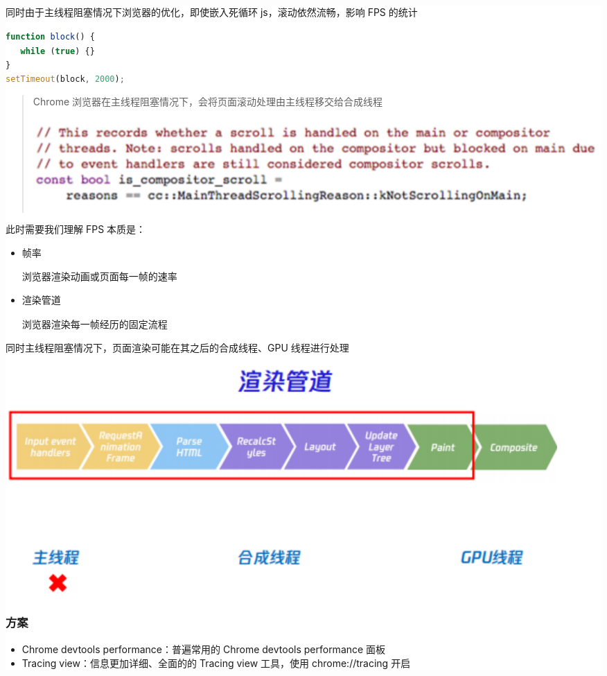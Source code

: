 同时由于主线程阻塞情况下浏览器的优化，即使嵌入死循环 js，滚动依然流畅，影响 FPS 的统计

```js
function block() {
   while (true) {}
}
setTimeout(block, 2000);
```

> Chrome 浏览器在主线程阻塞情况下，会将页面滚动处理由主线程移交给合成线程
>
> ![](res/2021-10-26-14-52-50.png)

此时需要我们理解 FPS 本质是：

- 帧率

   浏览器渲染动画或页面每一帧的速率

- 渲染管道

   浏览器渲染每一帧经历的固定流程

同时主线程阻塞情况下，页面渲染可能在其之后的合成线程、GPU 线程进行处理

![](res/2021-10-26-14-55-39.png)

### 方案

- Chrome devtools performance：普遍常用的 Chrome devtools performance 面板
- Tracing view：信息更加详细、全面的的 Tracing view 工具，使用 chrome://tracing 开启
